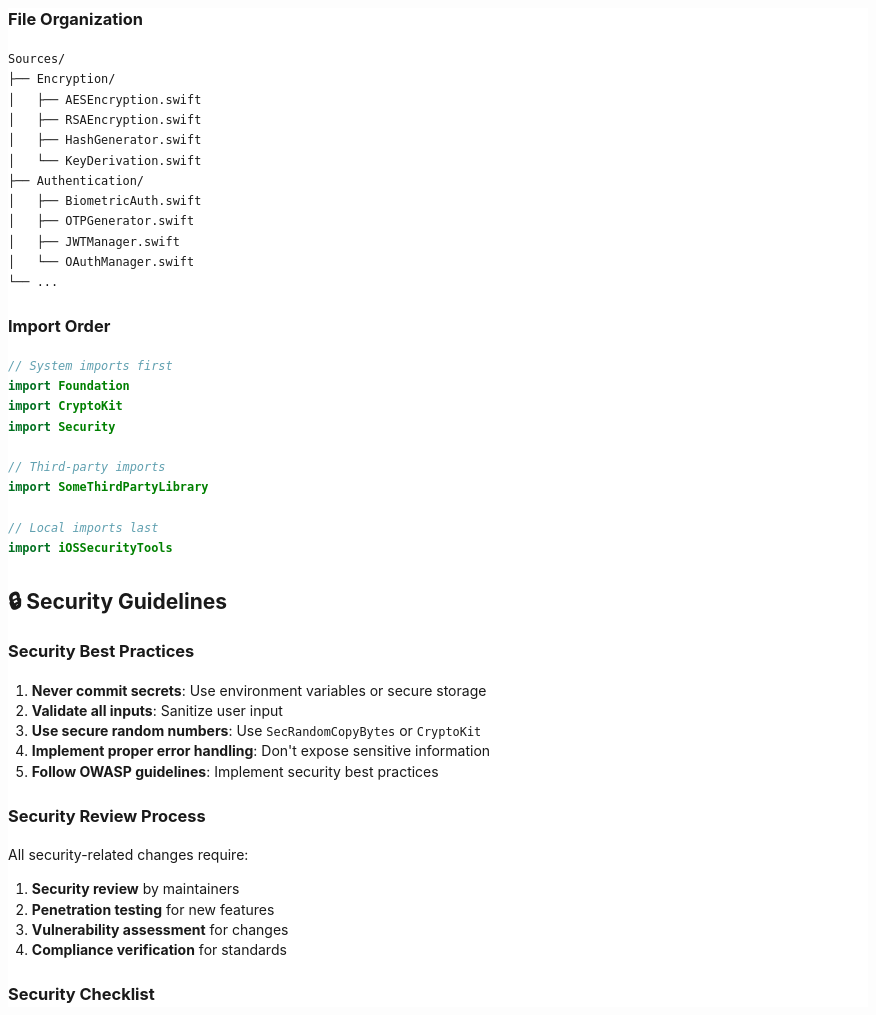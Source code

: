 ### File Organization

```
Sources/
├── Encryption/
│   ├── AESEncryption.swift
│   ├── RSAEncryption.swift
│   ├── HashGenerator.swift
│   └── KeyDerivation.swift
├── Authentication/
│   ├── BiometricAuth.swift
│   ├── OTPGenerator.swift
│   ├── JWTManager.swift
│   └── OAuthManager.swift
└── ...
```

### Import Order

```swift
// System imports first
import Foundation
import CryptoKit
import Security

// Third-party imports
import SomeThirdPartyLibrary

// Local imports last
import iOSSecurityTools
```

## 🔒 Security Guidelines

### Security Best Practices

1. **Never commit secrets**: Use environment variables or secure storage
2. **Validate all inputs**: Sanitize user input
3. **Use secure random numbers**: Use `SecRandomCopyBytes` or `CryptoKit`
4. **Implement proper error handling**: Don't expose sensitive information
5. **Follow OWASP guidelines**: Implement security best practices

### Security Review Process

All security-related changes require:

1. **Security review** by maintainers
2. **Penetration testing** for new features
3. **Vulnerability assessment** for changes
4. **Compliance verification** for standards

### Security Checklist
